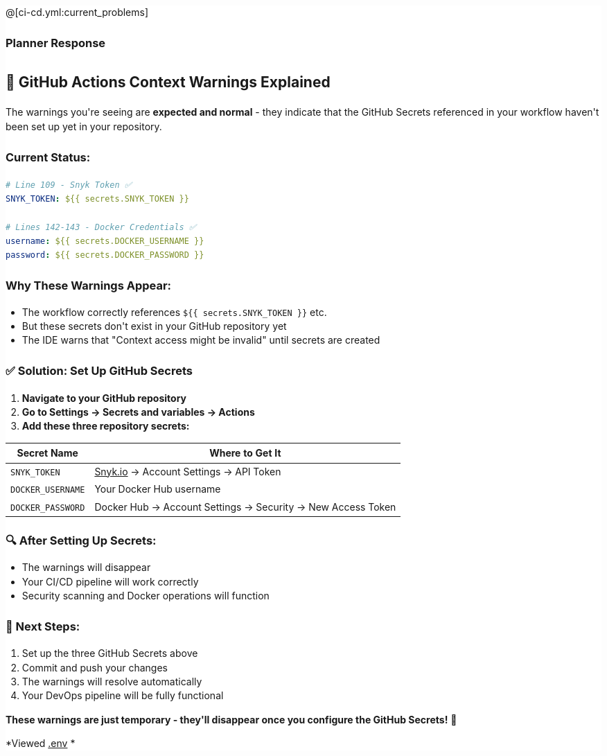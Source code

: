 @[ci-cd.yml:current_problems] 

### Planner Response

## 🔧 **GitHub Actions Context Warnings Explained**

The warnings you're seeing are **expected and normal** - they indicate that the GitHub Secrets referenced in your workflow haven't been set up yet in your repository.

### **Current Status:**
```yaml
# Line 109 - Snyk Token ✅
SNYK_TOKEN: ${{ secrets.SNYK_TOKEN }}

# Lines 142-143 - Docker Credentials ✅
username: ${{ secrets.DOCKER_USERNAME }}
password: ${{ secrets.DOCKER_PASSWORD }}
```

### **Why These Warnings Appear:**
- The workflow correctly references `${{ secrets.SNYK_TOKEN }}` etc.
- But these secrets don't exist in your GitHub repository yet
- The IDE warns that "Context access might be invalid" until secrets are created

### **✅ Solution: Set Up GitHub Secrets**

1. **Navigate to your GitHub repository**
2. **Go to Settings → Secrets and variables → Actions**
3. **Add these three repository secrets:**

| Secret Name | Where to Get It |
|-------------|-----------------|
| `SNYK_TOKEN` | [Snyk.io](https://snyk.io) → Account Settings → API Token |
| `DOCKER_USERNAME` | Your Docker Hub username |
| `DOCKER_PASSWORD` | Docker Hub → Account Settings → Security → New Access Token |

### **🔍 After Setting Up Secrets:**
- The warnings will disappear
- Your CI/CD pipeline will work correctly
- Security scanning and Docker operations will function

### **🎯 Next Steps:**
1. Set up the three GitHub Secrets above
2. Commit and push your changes
3. The warnings will resolve automatically
4. Your DevOps pipeline will be fully functional

**These warnings are just temporary - they'll disappear once you configure the GitHub Secrets!** 🔐

*Viewed [.env](file:///c:/flutter/FundingMachine/.github/workflows/.env) *
